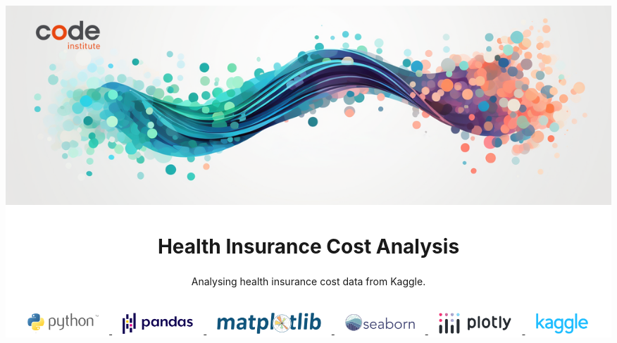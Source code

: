 <p align="center">
 <img width="100%" src="./images/project-banner.png " align="center" alt="Project banner" />
 <h1 align="center">Health Insurance Cost Analysis</h1>
 <p align="center">Analysing health insurance cost data from Kaggle.</p>
</p>

<p align="center">
  <br/>
  <a href="https://www.python.org/" title="Python official website">
    <img alt="Python Logo" height="30px" src="./images/python-logo.png" />
  </a>
  <a href="https://pandas.pydata.org/" title="Pandas official wesbite">
    <img alt="Pandas Logo" height="30px" src="./images/pandas-logo.png" />
  </a>
   <a href="https://matplotlib.org/stable/" title="Matplotlib offical website">
    <img alt="Matplotlib Logo" height="30px" src="./images/matplotlib-logo.png" />
  </a>
  <a href="https://seaborn.pydata.org/" title="Seaborn offical website">
    <img alt="Seaborn Logo" height="30px" src="./images/seaborn-logo.png" />
  </a>
  <a href="https://plotly.com/python/" title="Plotly offical website">
    <img alt="Plotly Logo" height="30px" src="./images/plotly-logo.png" />
  </a>
  <a href="https://www.kaggle.com/" title="Kaggle offical website">
    <img alt="Kaggle Logo" height="30px" src="./images/kaggle-logo.png" />
  </a>
  <br />
</p>
